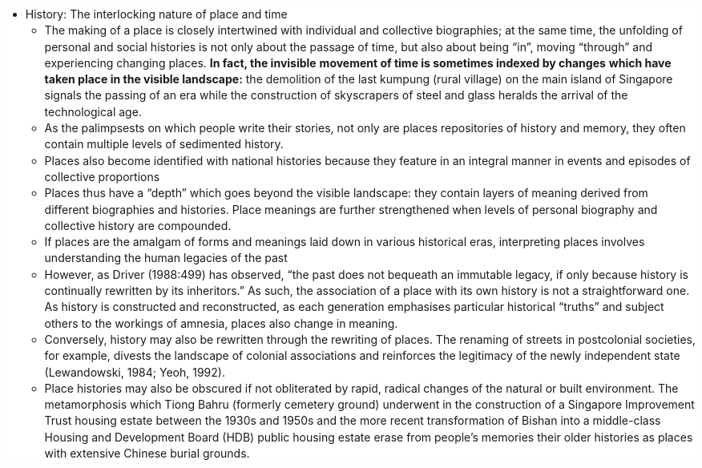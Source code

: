 - History: The interlocking nature of place and time
  - The making of a place is closely intertwined
    with individual and collective biographies; at the
    same time, the unfolding of personal and social
    histories is not only about the passage of time, but
    also about being “in”, moving “through” and
    experiencing changing places. **In fact, the invisible**
    **movement of time is sometimes indexed by changes**
    **which have taken place in the visible landscape:**
    the demolition of the last kumpung (rural village)
    on the main island of Singapore signals the passing
    of an era while the construction of skyscrapers of
    steel and glass heralds the arrival of the
    technological age.
  - As the palimpsests on which people write their
    stories, not only are places repositories of history
    and memory, they often contain multiple levels of
    sedimented history.
  - Places also become identified with national histories
    because they feature in an integral manner in events
    and episodes of collective proportions
  - Places thus have a
    “depth” which goes beyond the visible landscape:
    they contain layers of meaning derived from
    different biographies and histories. Place meanings
    are further strengthened when levels of personal
    biography and collective history are compounded.
  - If places are the amalgam of forms and meanings
    laid down in various historical eras, interpreting
    places involves understanding the human legacies
    of the past
  - However, as Driver (1988:499) has
    observed, “the past does not bequeath an immutable
    legacy, if only because history is continually
    rewritten by its inheritors.” As such, the association
    of a place with its own history is not a
    straightforward one. As history is constructed and
    reconstructed, as each generation emphasises
    particular historical “truths” and subject others to
    the workings of amnesia, places also change in
    meaning.
  - Conversely, history may also be rewritten
    through the rewriting of places. The renaming of
    streets in postcolonial societies, for example, divests
    the landscape of colonial associations and reinforces
    the legitimacy of the newly independent state
    (Lewandowski, 1984; Yeoh, 1992).
  - Place histories may also be obscured if not obliterated by
    rapid, radical changes of the natural or built
    environment. The metamorphosis which Tiong
    Bahru (formerly cemetery ground) underwent in the
    construction of a Singapore Improvement Trust
    housing estate between the 1930s and 1950s and
    the more recent transformation of Bishan into a
    middle-class Housing and Development Board
    (HDB) public housing estate erase from people’s
    memories their older histories as places with
    extensive Chinese burial grounds.
